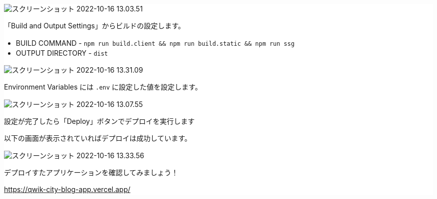![スクリーンショット 2022-10-16 13.03.51](//images.ctfassets.net/in6v9lxmm5c8/61vpKPHfPUzTygfkbWRpnl/cff7d6e323db691248c7d2dbbf0e881f/____________________________2022-10-16_13.03.51.png)

「Build and Output Settings」からビルドの設定します。

- BUILD COMMAND - `npm run build.client && npm run build.static && npm run ssg`
- OUTPUT DIRECTORY - `dist`

![スクリーンショット 2022-10-16 13.31.09](//images.ctfassets.net/in6v9lxmm5c8/4KqG6mLy5zABtxECo3VDdB/7031729c4960ea8bb48a578eff6160cc/____________________________2022-10-16_13.31.09.png)

Environment Variables には `.env` に設定した値を設定します。

![スクリーンショット 2022-10-16 13.07.55](//images.ctfassets.net/in6v9lxmm5c8/7IZlue6qm205oAaZECs51f/955713ff665f85fb769b98ca1b39366a/____________________________2022-10-16_13.07.55.png)

設定が完了したら「Deploy」ボタンでデプロイを実行します

以下の画面が表示されていればデプロイは成功しています。

![スクリーンショット 2022-10-16 13.33.56](//images.ctfassets.net/in6v9lxmm5c8/4NwBYZhDDts3bbvysSfoBa/53f43d501063ecdab9c593e8d8c9a9a4/____________________________2022-10-16_13.33.56.png)

デプロイすたアプリケーションを確認してみましょう！

https://qwik-city-blog-app.vercel.app/